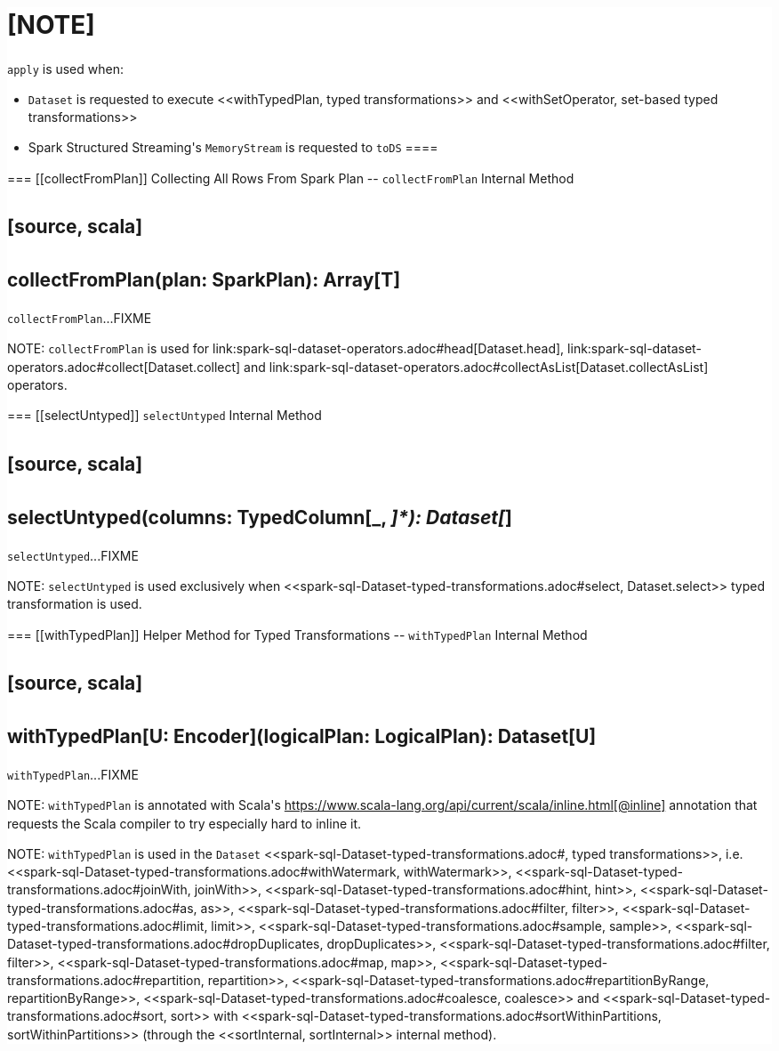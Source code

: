 [NOTE]
====
`apply` is used when:

* `Dataset` is requested to execute <<withTypedPlan, typed transformations>> and <<withSetOperator, set-based typed transformations>>

* Spark Structured Streaming's `MemoryStream` is requested to `toDS`
====

=== [[collectFromPlan]] Collecting All Rows From Spark Plan -- `collectFromPlan` Internal Method

[source, scala]
----
collectFromPlan(plan: SparkPlan): Array[T]
----

`collectFromPlan`...FIXME

NOTE: `collectFromPlan` is used for link:spark-sql-dataset-operators.adoc#head[Dataset.head], link:spark-sql-dataset-operators.adoc#collect[Dataset.collect] and link:spark-sql-dataset-operators.adoc#collectAsList[Dataset.collectAsList] operators.

=== [[selectUntyped]] `selectUntyped` Internal Method

[source, scala]
----
selectUntyped(columns: TypedColumn[_, _]*): Dataset[_]
----

`selectUntyped`...FIXME

NOTE: `selectUntyped` is used exclusively when <<spark-sql-Dataset-typed-transformations.adoc#select, Dataset.select>> typed transformation is used.

=== [[withTypedPlan]] Helper Method for Typed Transformations -- `withTypedPlan` Internal Method

[source, scala]
----
withTypedPlan[U: Encoder](logicalPlan: LogicalPlan): Dataset[U]
----

`withTypedPlan`...FIXME

NOTE: `withTypedPlan` is annotated with Scala's https://www.scala-lang.org/api/current/scala/inline.html[@inline] annotation that requests the Scala compiler to try especially hard to inline it.

NOTE: `withTypedPlan` is used in the `Dataset` <<spark-sql-Dataset-typed-transformations.adoc#, typed transformations>>, i.e. <<spark-sql-Dataset-typed-transformations.adoc#withWatermark, withWatermark>>, <<spark-sql-Dataset-typed-transformations.adoc#joinWith, joinWith>>, <<spark-sql-Dataset-typed-transformations.adoc#hint, hint>>, <<spark-sql-Dataset-typed-transformations.adoc#as, as>>, <<spark-sql-Dataset-typed-transformations.adoc#filter, filter>>, <<spark-sql-Dataset-typed-transformations.adoc#limit, limit>>, <<spark-sql-Dataset-typed-transformations.adoc#sample, sample>>, <<spark-sql-Dataset-typed-transformations.adoc#dropDuplicates, dropDuplicates>>, <<spark-sql-Dataset-typed-transformations.adoc#filter, filter>>, <<spark-sql-Dataset-typed-transformations.adoc#map, map>>, <<spark-sql-Dataset-typed-transformations.adoc#repartition, repartition>>, <<spark-sql-Dataset-typed-transformations.adoc#repartitionByRange, repartitionByRange>>, <<spark-sql-Dataset-typed-transformations.adoc#coalesce, coalesce>> and <<spark-sql-Dataset-typed-transformations.adoc#sort, sort>> with <<spark-sql-Dataset-typed-transformations.adoc#sortWithinPartitions, sortWithinPartitions>> (through the <<sortInternal, sortInternal>> internal method).
